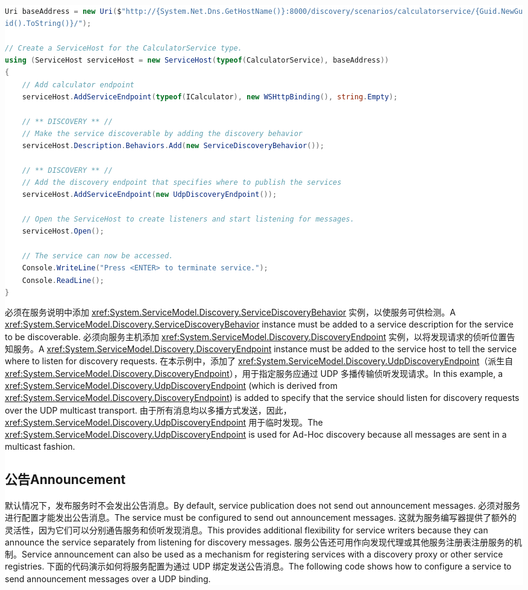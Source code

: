 ```csharp  
Uri baseAddress = new Uri($"http://{System.Net.Dns.GetHostName()}:8000/discovery/scenarios/calculatorservice/{Guid.NewGuid().ToString()}/");

// Create a ServiceHost for the CalculatorService type.
using (ServiceHost serviceHost = new ServiceHost(typeof(CalculatorService), baseAddress))
{
    // Add calculator endpoint
    serviceHost.AddServiceEndpoint(typeof(ICalculator), new WSHttpBinding(), string.Empty);

    // ** DISCOVERY ** //
    // Make the service discoverable by adding the discovery behavior
    serviceHost.Description.Behaviors.Add(new ServiceDiscoveryBehavior());

    // ** DISCOVERY ** //
    // Add the discovery endpoint that specifies where to publish the services
    serviceHost.AddServiceEndpoint(new UdpDiscoveryEndpoint());

    // Open the ServiceHost to create listeners and start listening for messages.
    serviceHost.Open();

    // The service can now be accessed.
    Console.WriteLine("Press <ENTER> to terminate service.");
    Console.ReadLine();
}
```  
  
 <span data-ttu-id="a415d-151">必须在服务说明中添加 <xref:System.ServiceModel.Discovery.ServiceDiscoveryBehavior> 实例，以使服务可供检测。</span><span class="sxs-lookup"><span data-stu-id="a415d-151">A <xref:System.ServiceModel.Discovery.ServiceDiscoveryBehavior> instance must be added to a service description for the service to be discoverable.</span></span> <span data-ttu-id="a415d-152">必须向服务主机添加 <xref:System.ServiceModel.Discovery.DiscoveryEndpoint> 实例，以将发现请求的侦听位置告知服务。</span><span class="sxs-lookup"><span data-stu-id="a415d-152">A <xref:System.ServiceModel.Discovery.DiscoveryEndpoint> instance must be added to the service host to tell the service where to listen for discovery requests.</span></span> <span data-ttu-id="a415d-153">在本示例中，添加了 <xref:System.ServiceModel.Discovery.UdpDiscoveryEndpoint>（派生自 <xref:System.ServiceModel.Discovery.DiscoveryEndpoint>），用于指定服务应通过 UDP 多播传输侦听发现请求。</span><span class="sxs-lookup"><span data-stu-id="a415d-153">In this example, a <xref:System.ServiceModel.Discovery.UdpDiscoveryEndpoint> (which is derived from <xref:System.ServiceModel.Discovery.DiscoveryEndpoint>) is added to specify that the service should listen for discovery requests over the UDP multicast transport.</span></span> <span data-ttu-id="a415d-154">由于所有消息均以多播方式发送，因此，<xref:System.ServiceModel.Discovery.UdpDiscoveryEndpoint> 用于临时发现。</span><span class="sxs-lookup"><span data-stu-id="a415d-154">The <xref:System.ServiceModel.Discovery.UdpDiscoveryEndpoint> is used for Ad-Hoc discovery because all messages are sent in a multicast fashion.</span></span>  
  
## <a name="announcement"></a><span data-ttu-id="a415d-155">公告</span><span class="sxs-lookup"><span data-stu-id="a415d-155">Announcement</span></span>  

 <span data-ttu-id="a415d-156">默认情况下，发布服务时不会发出公告消息。</span><span class="sxs-lookup"><span data-stu-id="a415d-156">By default, service publication does not send out announcement messages.</span></span> <span data-ttu-id="a415d-157">必须对服务进行配置才能发出公告消息。</span><span class="sxs-lookup"><span data-stu-id="a415d-157">The service must be configured to send out announcement messages.</span></span> <span data-ttu-id="a415d-158">这就为服务编写器提供了额外的灵活性，因为它们可以分别通告服务和侦听发现消息。</span><span class="sxs-lookup"><span data-stu-id="a415d-158">This provides additional flexibility for service writers because they can announce the service separately from listening for discovery messages.</span></span> <span data-ttu-id="a415d-159">服务公告还可用作向发现代理或其他服务注册表注册服务的机制。</span><span class="sxs-lookup"><span data-stu-id="a415d-159">Service announcement can also be used as a mechanism for registering services with a discovery proxy or other service registries.</span></span> <span data-ttu-id="a415d-160">下面的代码演示如何将服务配置为通过 UDP 绑定发送公告消息。</span><span class="sxs-lookup"><span data-stu-id="a415d-160">The following code shows how to configure a service to send announcement messages over a UDP binding.</span></span>  
  